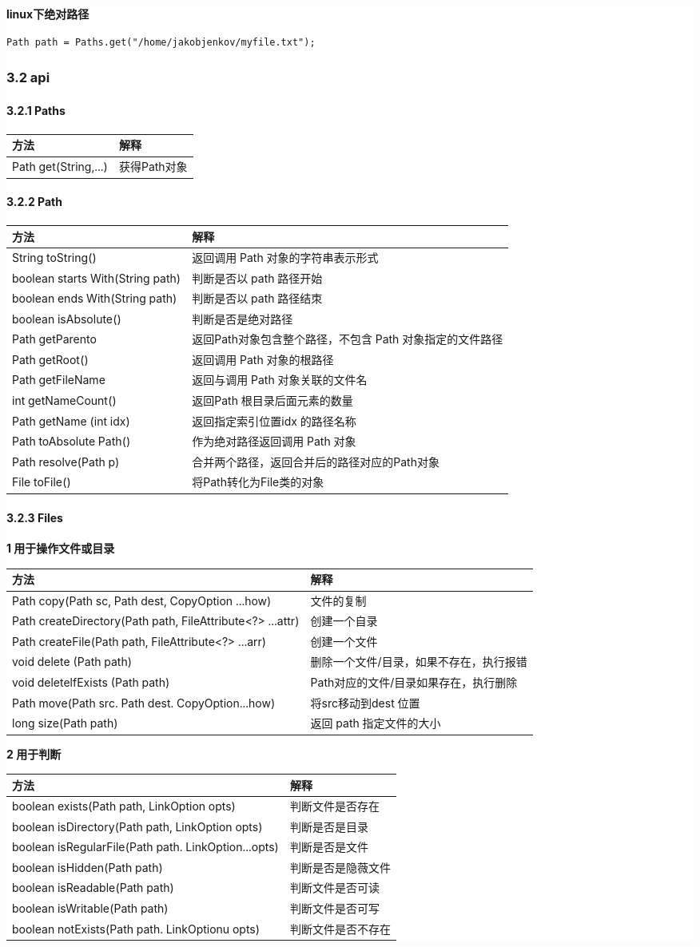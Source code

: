**linux下绝对路径**
```
Path path = Paths.get("/home/jakobjenkov/myfile.txt");
```

### 3.2 api

#### 3.2.1 Paths

方法|解释
:-|:-
Path get(String,...)|获得Path对象

#### 3.2.2 Path

方法|解释
:-|:-
String toString()|返回调用 Path 对象的字符串表示形式
boolean starts With(String path)|判断是否以 path 路径开始
boolean ends With(String path)|判断是否以 path 路径结朿
boolean isAbsolute()|判断是否是绝对路径
Path getParento|返回Path对象包含整个路径，不包含 Path 对象指定的文件路径
Path getRoot()|返回调用 Path 对象的根路径
Path getFileName|返回与调用 Path 对象关联的文件名
int getNameCount()|返回Path 根目录后面元素的数量
Path getName (int idx)|返回指定索引位置idx 的路径名称
Path toAbsolute Path()|作为绝对路径返回调用 Path 对象
Path resolve(Path p)|合并两个路径，返回合并后的路径对应的Path对象
File toFile()|将Path转化为File类的对象

#### 3.2.3 Files

**1 用于操作文件或目录**

方法|解释
:-|:-
Path copy(Path sc, Path dest, CopyOption ...how)|文件的复制
Path createDirectory(Path path, FileAttribute<?> ...attr)|创建一个自录
Path createFile(Path path, FileAttribute<?> ...arr)|创建一个文件
void delete (Path path)|删除一个文件/目录，如果不存在，执行报错
void deletelfExists (Path path)|Path对应的文件/目录如果存在，执行删除
Path move(Path src. Path dest. CopyOption...how)|将src移动到dest 位置
long size(Path path)|返回 path 指定文件的大小

**2 用于判断**

方法|解释
:-|:-
boolean exists(Path path, LinkOption opts)|判断文件是否存在
boolean isDirectory(Path path, LinkOption opts)|判断是否是目录
boolean isRegularFile(Path path. LinkOption...opts)|判断是否是文件
boolean isHidden(Path path)|判断是否是隐薇文件
boolean isReadable(Path path)|判断文件是否可读
boolean isWritable(Path path)|判断文件是否可写
boolean notExists(Path path. LinkOptionu opts)|判断文件是否不存在
